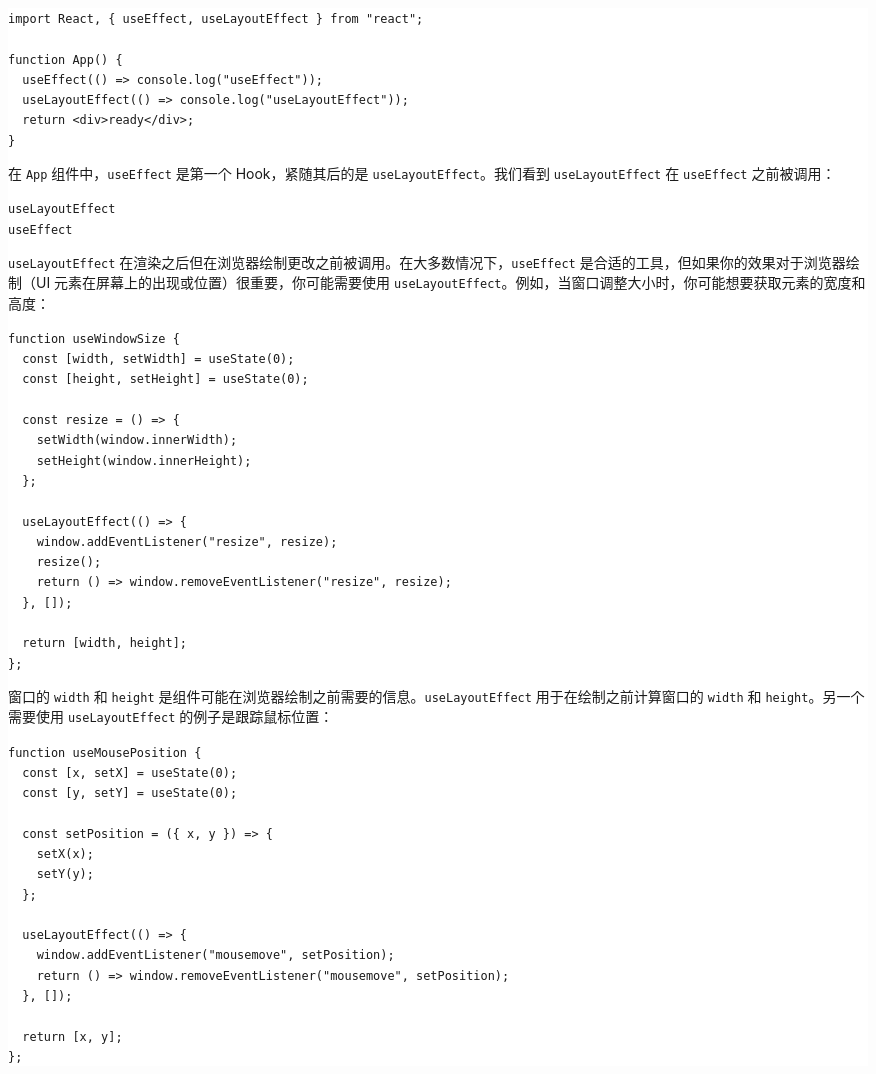 ```
import React, { useEffect, useLayoutEffect } from "react";

function App() {
  useEffect(() => console.log("useEffect"));
  useLayoutEffect(() => console.log("useLayoutEffect"));
  return <div>ready</div>;
}
```

在 `App` 组件中，`useEffect` 是第一个 Hook，紧随其后的是 `useLayoutEffect`。我们看到 `useLayoutEffect` 在 `useEffect` 之前被调用：

```
useLayoutEffect
useEffect
```

`useLayoutEffect` 在渲染之后但在浏览器绘制更改之前被调用。在大多数情况下，`useEffect` 是合适的工具，但如果你的效果对于浏览器绘制（UI 元素在屏幕上的出现或位置）很重要，你可能需要使用 `useLayoutEffect`。例如，当窗口调整大小时，你可能想要获取元素的宽度和高度：

```
function useWindowSize {
  const [width, setWidth] = useState(0);
  const [height, setHeight] = useState(0);

  const resize = () => {
    setWidth(window.innerWidth);
    setHeight(window.innerHeight);
  };

  useLayoutEffect(() => {
    window.addEventListener("resize", resize);
    resize();
    return () => window.removeEventListener("resize", resize);
  }, []);

  return [width, height];
};
```

窗口的 `width` 和 `height` 是组件可能在浏览器绘制之前需要的信息。`useLayoutEffect` 用于在绘制之前计算窗口的 `width` 和 `height`。另一个需要使用 `useLayoutEffect` 的例子是跟踪鼠标位置：

```
function useMousePosition {
  const [x, setX] = useState(0);
  const [y, setY] = useState(0);

  const setPosition = ({ x, y }) => {
    setX(x);
    setY(y);
  };

  useLayoutEffect(() => {
    window.addEventListener("mousemove", setPosition);
    return () => window.removeEventListener("mousemove", setPosition);
  }, []);

  return [x, y];
};
```
